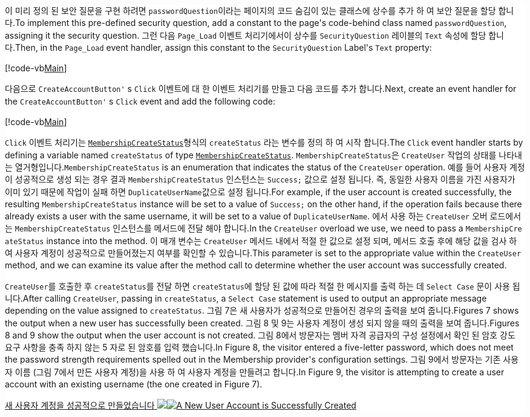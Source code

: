 <span data-ttu-id="6605f-244">이 미리 정의 된 보안 질문을 구현 하려면 `passwordQuestion`이라는 페이지의 코드 숨김이 있는 클래스에 상수를 추가 하 여 보안 질문을 할당 합니다.</span><span class="sxs-lookup"><span data-stu-id="6605f-244">To implement this pre-defined security question, add a constant to the page's code-behind class named `passwordQuestion`, assigning it the security question.</span></span> <span data-ttu-id="6605f-245">그런 다음 `Page_Load` 이벤트 처리기에서이 상수를 `SecurityQuestion` 레이블의 `Text` 속성에 할당 합니다.</span><span class="sxs-lookup"><span data-stu-id="6605f-245">Then, in the `Page_Load` event handler, assign this constant to the `SecurityQuestion` Label's `Text` property:</span></span>

[!code-vb[Main](creating-user-accounts-vb/samples/sample5.vb)]

<span data-ttu-id="6605f-246">다음으로 `CreateAccountButton'` s `Click` 이벤트에 대 한 이벤트 처리기를 만들고 다음 코드를 추가 합니다.</span><span class="sxs-lookup"><span data-stu-id="6605f-246">Next, create an event handler for the `CreateAccountButton'` s `Click` event and add the following code:</span></span>

[!code-vb[Main](creating-user-accounts-vb/samples/sample6.vb)]

<span data-ttu-id="6605f-247">`Click` 이벤트 처리기는 [`MembershipCreateStatus`](https://msdn.microsoft.com/library/system.web.security.membershipcreatestatus.aspx)형식의 `createStatus` 라는 변수를 정의 하 여 시작 합니다.</span><span class="sxs-lookup"><span data-stu-id="6605f-247">The `Click` event handler starts by defining a variable named `createStatus` of type [`MembershipCreateStatus`](https://msdn.microsoft.com/library/system.web.security.membershipcreatestatus.aspx).</span></span> <span data-ttu-id="6605f-248">`MembershipCreateStatus`은 `CreateUser` 작업의 상태를 나타내는 열거형입니다.</span><span class="sxs-lookup"><span data-stu-id="6605f-248">`MembershipCreateStatus` is an enumeration that indicates the status of the `CreateUser` operation.</span></span> <span data-ttu-id="6605f-249">예를 들어 사용자 계정이 성공적으로 생성 되는 경우 결과 `MembershipCreateStatus` 인스턴스는 `Success;` 값으로 설정 됩니다. 즉, 동일한 사용자 이름을 가진 사용자가 이미 있기 때문에 작업이 실패 하면 `DuplicateUserName`값으로 설정 됩니다.</span><span class="sxs-lookup"><span data-stu-id="6605f-249">For example, if the user account is created successfully, the resulting `MembershipCreateStatus` instance will be set to a value of `Success;` on the other hand, if the operation fails because there already exists a user with the same username, it will be set to a value of `DuplicateUserName`.</span></span> <span data-ttu-id="6605f-250">에서 사용 하는 `CreateUser` 오버 로드에서는 `MembershipCreateStatus` 인스턴스를 메서드에 전달 해야 합니다.</span><span class="sxs-lookup"><span data-stu-id="6605f-250">In the `CreateUser` overload we use, we need to pass a `MembershipCreateStatus` instance into the method.</span></span> <span data-ttu-id="6605f-251">이 매개 변수는 `CreateUser` 메서드 내에서 적절 한 값으로 설정 되며, 메서드 호출 후에 해당 값을 검사 하 여 사용자 계정이 성공적으로 만들어졌는지 여부를 확인할 수 있습니다.</span><span class="sxs-lookup"><span data-stu-id="6605f-251">This parameter is set to the appropriate value within the `CreateUser` method, and we can examine its value after the method call to determine whether the user account was successfully created.</span></span>

<span data-ttu-id="6605f-252">`CreateUser`를 호출한 후 `createStatus`를 전달 하면 `createStatus`에 할당 된 값에 따라 적절 한 메시지를 출력 하는 데 `Select Case` 문이 사용 됩니다.</span><span class="sxs-lookup"><span data-stu-id="6605f-252">After calling `CreateUser`, passing in `createStatus`, a `Select Case` statement is used to output an appropriate message depending on the value assigned to `createStatus`.</span></span> <span data-ttu-id="6605f-253">그림 7은 새 사용자가 성공적으로 만들어진 경우의 출력을 보여 줍니다.</span><span class="sxs-lookup"><span data-stu-id="6605f-253">Figures 7 shows the output when a new user has successfully been created.</span></span> <span data-ttu-id="6605f-254">그림 8 및 9는 사용자 계정이 생성 되지 않을 때의 출력을 보여 줍니다.</span><span class="sxs-lookup"><span data-stu-id="6605f-254">Figures 8 and 9 show the output when the user account is not created.</span></span> <span data-ttu-id="6605f-255">그림 8에서 방문자는 멤버 자격 공급자의 구성 설정에서 확인 된 암호 강도 요구 사항을 충족 하지 않는 5 자로 된 암호를 입력 했습니다.</span><span class="sxs-lookup"><span data-stu-id="6605f-255">In Figure 8, the visitor entered a five-letter password, which does not meet the password strength requirements spelled out in the Membership provider's configuration settings.</span></span> <span data-ttu-id="6605f-256">그림 9에서 방문자는 기존 사용자 이름 (그림 7에서 만든 사용자 계정)을 사용 하 여 사용자 계정을 만들려고 합니다.</span><span class="sxs-lookup"><span data-stu-id="6605f-256">In Figure 9, the visitor is attempting to create a user account with an existing username (the one created in Figure 7).</span></span>

<span data-ttu-id="6605f-257">[새 사용자 계정을 성공적으로 만들었습니다 ![](creating-user-accounts-vb/_static/image20.png)](creating-user-accounts-vb/_static/image19.png)</span><span class="sxs-lookup"><span data-stu-id="6605f-257">[![A New User Account is Successfully Created](creating-user-accounts-vb/_static/image20.png)](creating-user-accounts-vb/_static/image19.png)</span></span>
